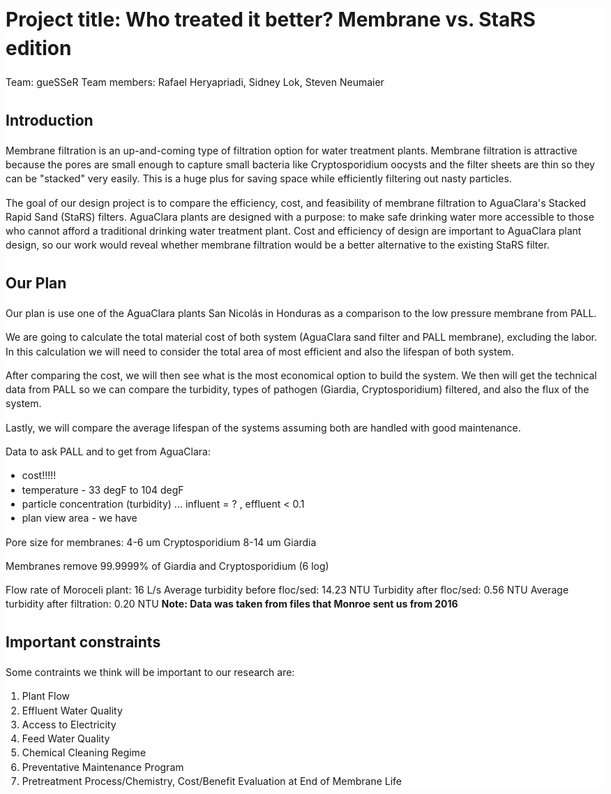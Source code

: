 # Project title: Who treated it better? Membrane vs. StaRS edition
Team: gueSSeR
Team members: Rafael Heryapriadi, Sidney Lok, Steven Neumaier

## Introduction
Membrane filtration is an up-and-coming type of filtration option for water treatment plants. Membrane filtration is attractive because the pores are small enough to capture small bacteria like Cryptosporidium oocysts and the filter sheets are thin so they can be "stacked" very easily. This is a huge plus for saving space while efficiently filtering out nasty particles.

The goal of our design project is to compare the efficiency, cost, and feasibility of membrane filtration to AguaClara's Stacked Rapid Sand (StaRS) filters. AguaClara plants are designed with a purpose: to make safe drinking water more accessible to those who cannot afford a traditional drinking water treatment plant. Cost and efficiency of design are important to AguaClara plant design, so our work would reveal whether membrane filtration would be a better alternative to the existing StaRS filter.

## Our Plan
Our plan is use one of the AguaClara plants San Nicolás in Honduras as a comparison to the low pressure membrane from PALL.

 We are going to calculate the total material cost of both system (AguaClara sand filter and PALL membrane), excluding the labor. In this calculation we will need to consider the total area of most efficient and also the lifespan of both system.

 After comparing the cost, we will then see what is the most economical option to build the system. We then will get the technical data from PALL so we can compare the turbidity, types of pathogen (Giardia, Cryptosporidium) filtered, and also the flux of the system.

 Lastly, we will compare the average lifespan of the systems assuming both are handled with good maintenance.

Data to ask PALL and to get from AguaClara:
 - cost!!!!!
 - temperature - 33 degF to 104 degF
 - particle concentration (turbidity) ... influent = ? , effluent < 0.1
 - plan view area - we have

Pore size for membranes:
4-6 um Cryptosporidium
8-14 um Giardia

Membranes remove 99.9999% of Giardia and Cryptosporidium (6 log)


Flow rate of Moroceli plant: 16 L/s
Average turbidity before floc/sed: 14.23 NTU
Turbidity after floc/sed: 0.56 NTU
Average turbidity after filtration: 0.20 NTU
**Note: Data was taken from files that Monroe sent us from 2016**

## Important constraints
Some contraints we think will be important to our research are:
1. Plant Flow
2. Effluent Water Quality
3. Access to Electricity
4. Feed Water Quality
5. Chemical Cleaning Regime
6. Preventative Maintenance Program
7. Pretreatment Process/Chemistry, Cost/Benefit Evaluation at End of Membrane Life
